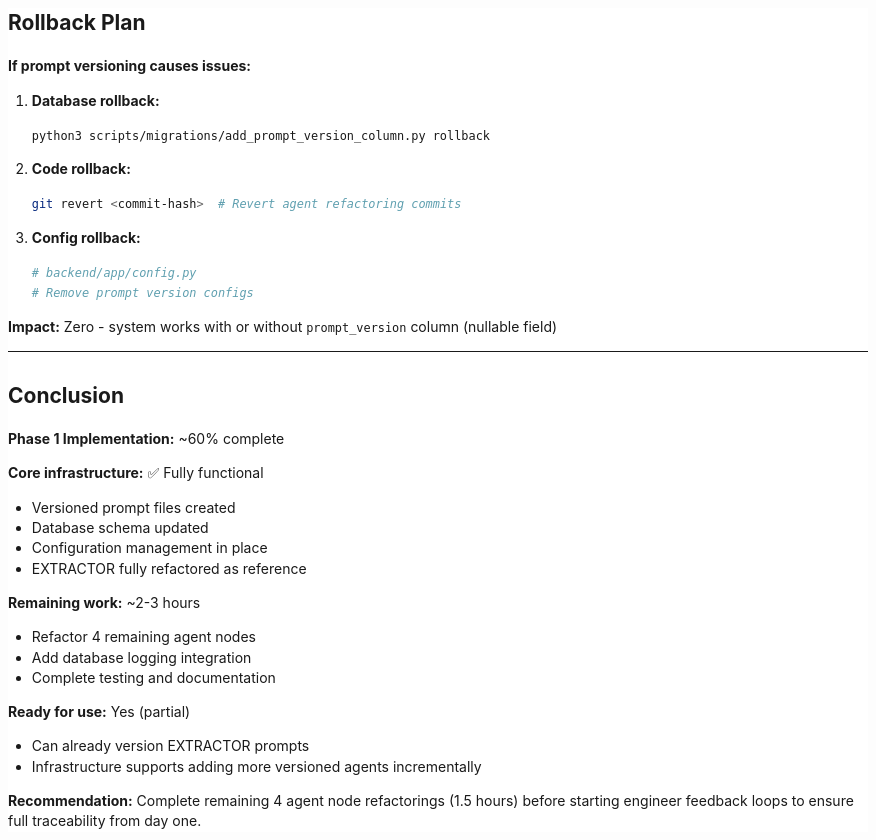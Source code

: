 
## Rollback Plan

**If prompt versioning causes issues:**

1. **Database rollback:**
   ```bash
   python3 scripts/migrations/add_prompt_version_column.py rollback
   ```

2. **Code rollback:**
   ```bash
   git revert <commit-hash>  # Revert agent refactoring commits
   ```

3. **Config rollback:**
   ```python
   # backend/app/config.py
   # Remove prompt version configs
   ```

**Impact:** Zero - system works with or without `prompt_version` column (nullable field)

---

## Conclusion

**Phase 1 Implementation:** ~60% complete

**Core infrastructure:** ✅ Fully functional
- Versioned prompt files created
- Database schema updated
- Configuration management in place
- EXTRACTOR fully refactored as reference

**Remaining work:** ~2-3 hours
- Refactor 4 remaining agent nodes
- Add database logging integration
- Complete testing and documentation

**Ready for use:** Yes (partial)
- Can already version EXTRACTOR prompts
- Infrastructure supports adding more versioned agents incrementally

**Recommendation:** Complete remaining 4 agent node refactorings (1.5 hours) before starting engineer feedback loops to ensure full traceability from day one.
